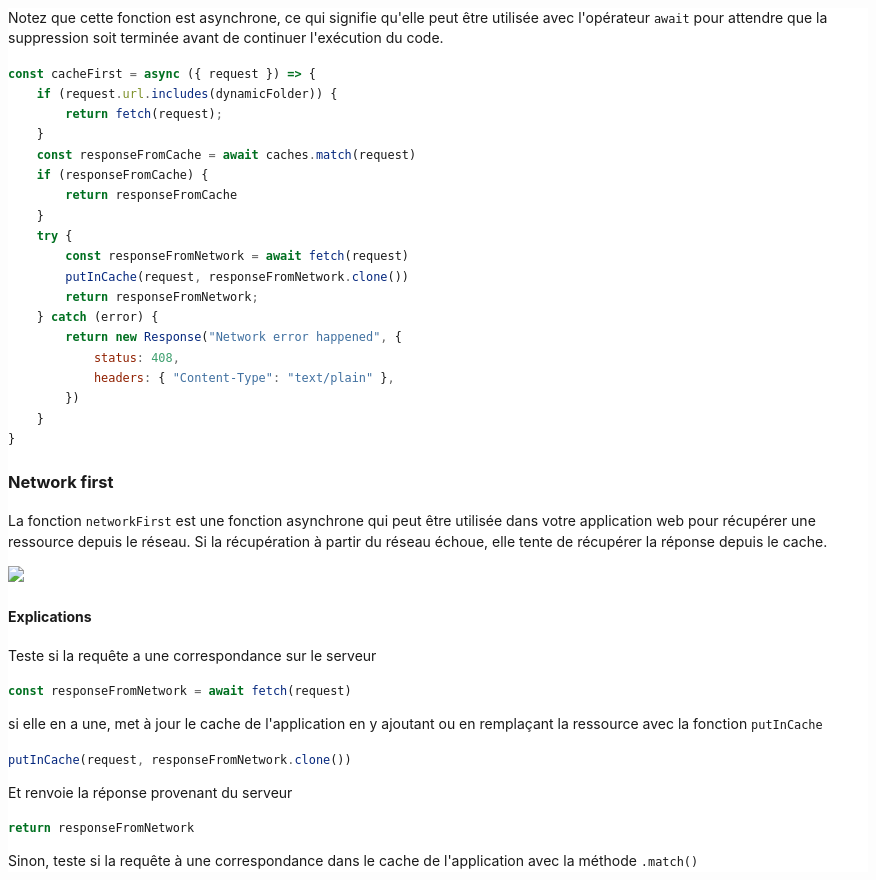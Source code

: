 Notez que cette fonction est asynchrone, ce qui signifie qu'elle peut être utilisée avec l'opérateur `await` pour attendre que la suppression soit terminée avant de continuer l'exécution du code.

```js
const cacheFirst = async ({ request }) => {
	if (request.url.includes(dynamicFolder)) {
		return fetch(request);
	}
	const responseFromCache = await caches.match(request)
	if (responseFromCache) {
		return responseFromCache
	}
	try {
		const responseFromNetwork = await fetch(request)
		putInCache(request, responseFromNetwork.clone())
		return responseFromNetwork;
	} catch (error) {
		return new Response("Network error happened", {
			status: 408,
			headers: { "Content-Type": "text/plain" },
		})
	}
}
```

### Network first

La fonction `networkFirst` est une fonction asynchrone qui peut être utilisée dans votre application web pour récupérer une ressource depuis le réseau. Si la récupération à partir du réseau échoue, elle tente de récupérer la réponse depuis le cache.

![](https://www.pwabunga.com/assets/images/pwa-service-worker-networkfirst.png)

#### Explications

Teste si la requête a une correspondance sur le serveur

```js
const responseFromNetwork = await fetch(request)
```

si elle en a une, met à jour le cache de l'application en y ajoutant ou en remplaçant la ressource avec la fonction `putInCache`

```js
putInCache(request, responseFromNetwork.clone())
```

Et renvoie la réponse provenant du serveur

```js
return responseFromNetwork
```

Sinon, teste si la requête à une correspondance dans le cache de l'application avec la méthode `.match()`

